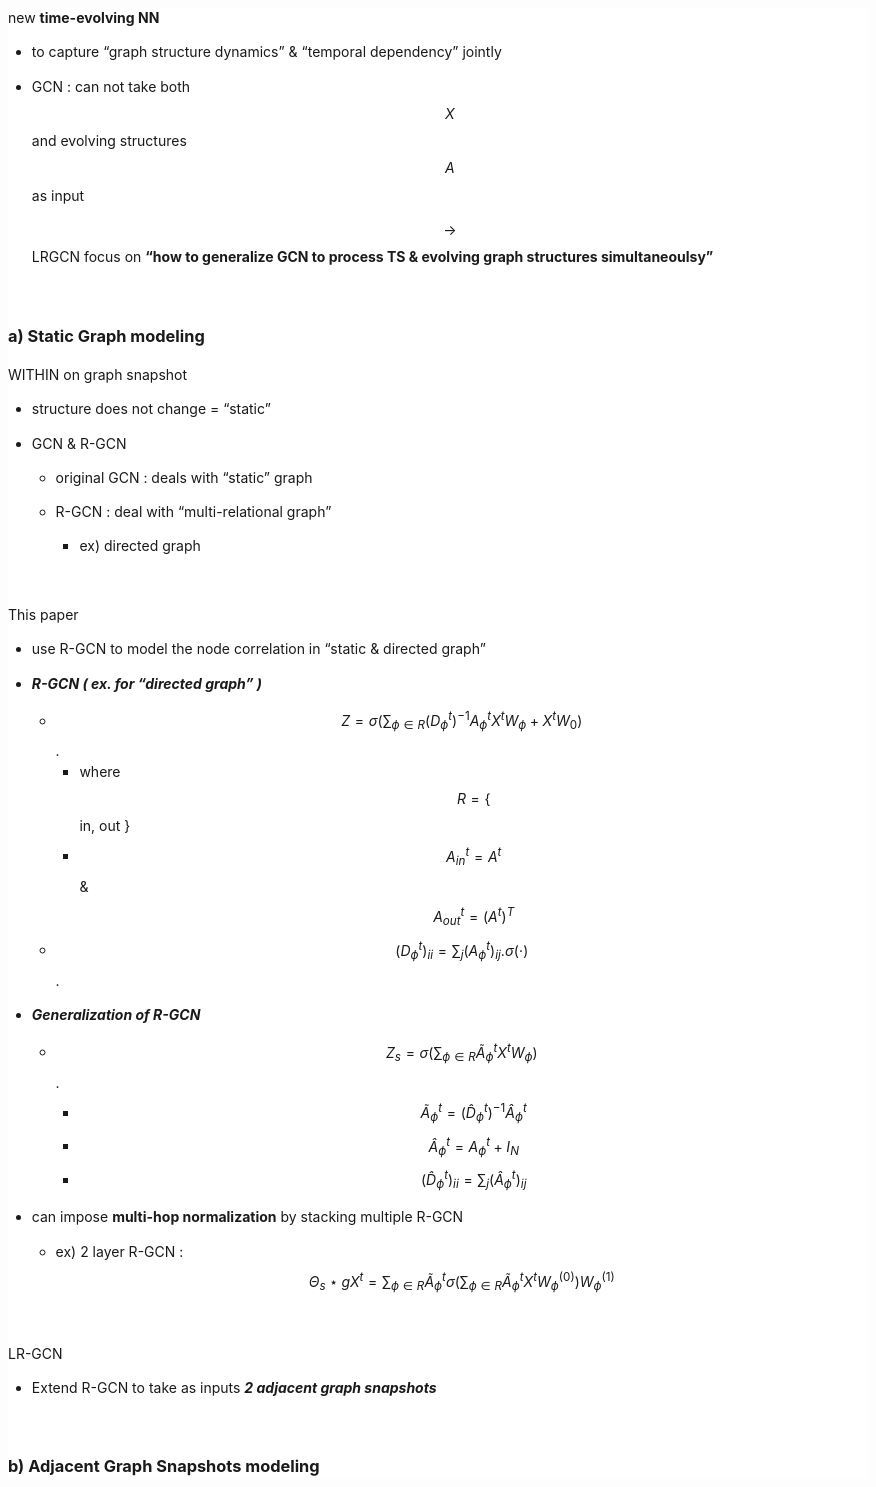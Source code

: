 new **time-evolving NN**

- to capture “graph structure dynamics” & “temporal dependency” jointly

- GCN  : can not take both $$X$$ and evolving structures $$A$$ as input

  $$\rightarrow$$ LRGCN focus on **“how to generalize GCN to process TS & evolving graph structures simultaneoulsy”**

<br>

### a) Static Graph modeling

WITHIN on graph snapshot

- structure does not change = “static”

- GCN & R-GCN

  - original GCN : deals with “static” graph

  - R-GCN : deal with “multi-relational graph”
    - ex) directed graph

<br>

This paper

- use R-GCN to model the node correlation in “static & directed graph”

- ***R-GCN ( ex. for “directed graph” )***
  - $$Z=\sigma\left(\sum_{\phi \in R}\left(D_{\phi}^{t}\right)^{-1} A_{\phi}^{t} X^{t} W_{\phi}+X^{t} W_{0}\right)$$.
    - where $$R=\{$$ in, out \}
    -  $$ A_{i n}^{t}=A^{t}$$  & $$A_{o u t}^{t}=\left(A^{t}\right)^{T}$$
  - $$\left(D_{\phi}^{t}\right)_{i i}= \sum_{j}\left(A_{\phi}^{t}\right)_{i j} . \sigma(\cdot)$$.

- ***Generalization of R-GCN***
  - $$Z_{s}=\sigma\left(\sum_{\phi \in R} \tilde{A}_{\phi}^{t} X^{t} W_{\phi}\right)$$.
    - $$\tilde{A}_{\phi}^{t}=\left(\hat{D}_{\phi}^{t}\right)^{-1} \hat{A}_{\phi}^{t}$$ 
    - $$\hat{A}_{\phi}^{t}=A_{\phi}^{t}+I_{N}$$
    - $$\left(\hat{D}_{\phi}^{t}\right)_{i i}=\sum_{j}\left(\hat{A}_{\phi}^{t}\right)_{i j}$$
- can impose **multi-hop normalization** by stacking multiple R-GCN
  - ex) 2 layer R-GCN : $$\Theta_{s} \star g X^{t}=\sum_{\phi \in R} \tilde{A}_{\phi}^{t} \sigma\left(\sum_{\phi \in R} \tilde{A}_{\phi}^{t} X^{t} W_{\phi}^{(0)}\right) W_{\phi}^{(1)}$$

<br>

LR-GCN

- Extend R-GCN to take as inputs ***2 adjacent graph snapshots***

<br>

### b) Adjacent Graph Snapshots modeling
